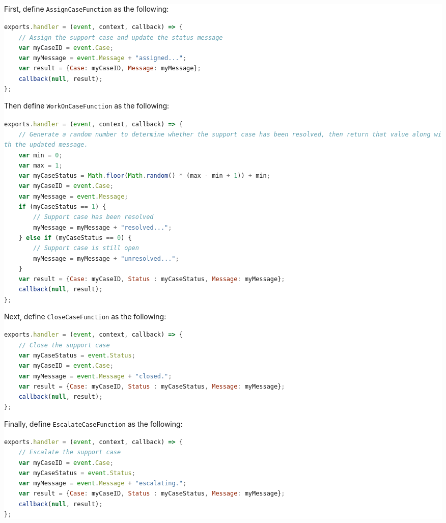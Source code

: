 First, define `AssignCaseFunction` as the following:

```javascript
exports.handler = (event, context, callback) => {
    // Assign the support case and update the status message
    var myCaseID = event.Case;
    var myMessage = event.Message + "assigned...";
    var result = {Case: myCaseID, Message: myMessage};
    callback(null, result);
};
```

Then define `WorkOnCaseFunction` as the following:

```javascript
exports.handler = (event, context, callback) => {
    // Generate a random number to determine whether the support case has been resolved, then return that value along with the updated message.
    var min = 0;
    var max = 1;
    var myCaseStatus = Math.floor(Math.random() * (max - min + 1)) + min;
    var myCaseID = event.Case;
    var myMessage = event.Message;
    if (myCaseStatus == 1) {
        // Support case has been resolved
        myMessage = myMessage + "resolved...";
    } else if (myCaseStatus == 0) {
        // Support case is still open
        myMessage = myMessage + "unresolved...";
    }
    var result = {Case: myCaseID, Status : myCaseStatus, Message: myMessage};
    callback(null, result);
};
```

Next, define `CloseCaseFunction` as the following:

```javascript
exports.handler = (event, context, callback) => {
    // Close the support case
    var myCaseStatus = event.Status;
    var myCaseID = event.Case;
    var myMessage = event.Message + "closed.";
    var result = {Case: myCaseID, Status : myCaseStatus, Message: myMessage};
    callback(null, result);
};
```

Finally, define `EscalateCaseFunction` as the following:

```javascript
exports.handler = (event, context, callback) => {
    // Escalate the support case
    var myCaseID = event.Case;
    var myCaseStatus = event.Status;
    var myMessage = event.Message + "escalating.";
    var result = {Case: myCaseID, Status : myCaseStatus, Message: myMessage};
    callback(null, result);
};
```
